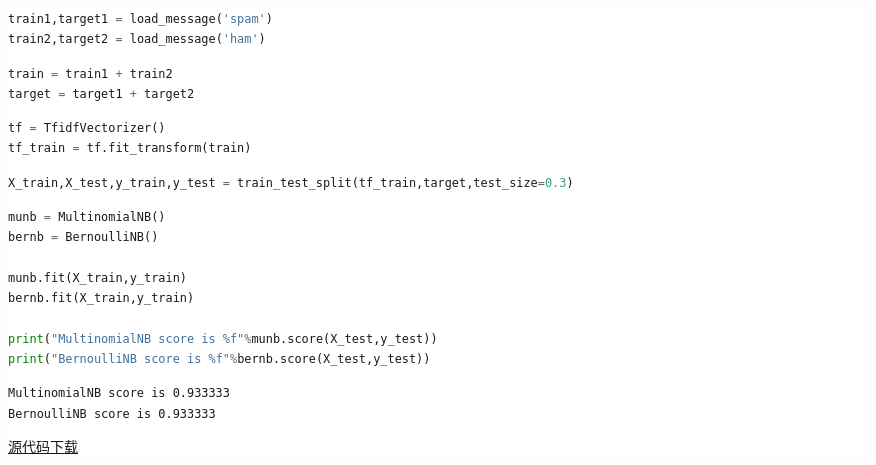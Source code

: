 
```python
train1,target1 = load_message('spam')
train2,target2 = load_message('ham')
```


```python
train = train1 + train2
target = target1 + target2
```


```python
tf = TfidfVectorizer()
tf_train = tf.fit_transform(train)
```


```python
X_train,X_test,y_train,y_test = train_test_split(tf_train,target,test_size=0.3)
```


```python
munb = MultinomialNB()
bernb = BernoulliNB()

munb.fit(X_train,y_train)
bernb.fit(X_train,y_train)

print("MultinomialNB score is %f"%munb.score(X_test,y_test))
print("BernoulliNB score is %f"%bernb.score(X_test,y_test))
```

    MultinomialNB score is 0.933333
    BernoulliNB score is 0.933333

[源代码下载](https://github.com/yuansuixin/ML-Bayes "源码下载")